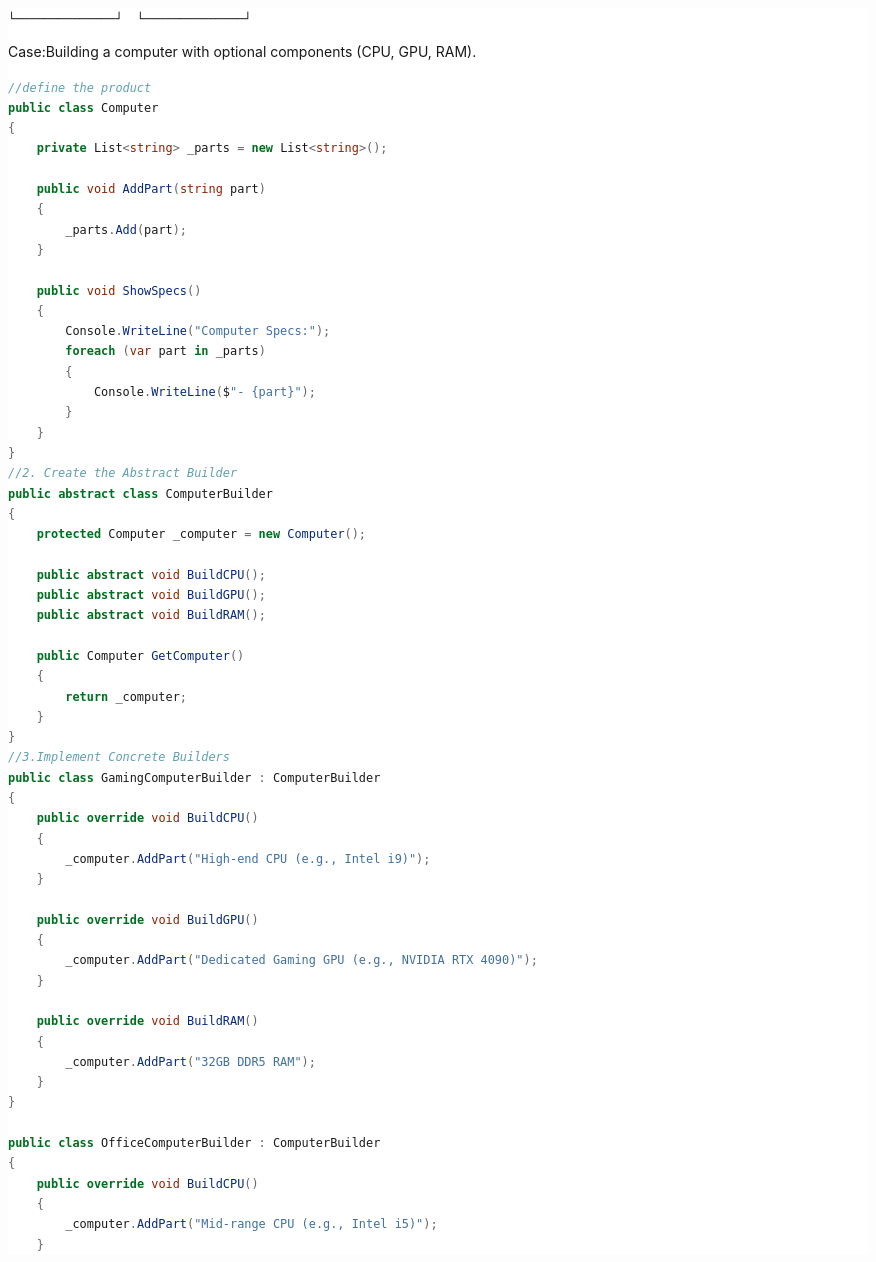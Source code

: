 ```
└──────────────┘  └──────────────┘  
```
Case:Building a computer with optional components (CPU, GPU, RAM).
```csharp
//define the product
public class Computer  
{  
    private List<string> _parts = new List<string>();  

    public void AddPart(string part)  
    {  
        _parts.Add(part);  
    }  

    public void ShowSpecs()  
    {  
        Console.WriteLine("Computer Specs:");  
        foreach (var part in _parts)  
        {  
            Console.WriteLine($"- {part}");  
        }  
    }  
}  
//2. Create the Abstract Builder
public abstract class ComputerBuilder  
{  
    protected Computer _computer = new Computer();  

    public abstract void BuildCPU();  
    public abstract void BuildGPU();  
    public abstract void BuildRAM();  

    public Computer GetComputer()  
    {  
        return _computer;  
    }  
}  
//3.Implement Concrete Builders
public class GamingComputerBuilder : ComputerBuilder  
{  
    public override void BuildCPU()  
    {  
        _computer.AddPart("High-end CPU (e.g., Intel i9)");  
    }  

    public override void BuildGPU()  
    {  
        _computer.AddPart("Dedicated Gaming GPU (e.g., NVIDIA RTX 4090)");  
    }  

    public override void BuildRAM()  
    {  
        _computer.AddPart("32GB DDR5 RAM");  
    }  
}  

public class OfficeComputerBuilder : ComputerBuilder  
{  
    public override void BuildCPU()  
    {  
        _computer.AddPart("Mid-range CPU (e.g., Intel i5)");  
    }  

```